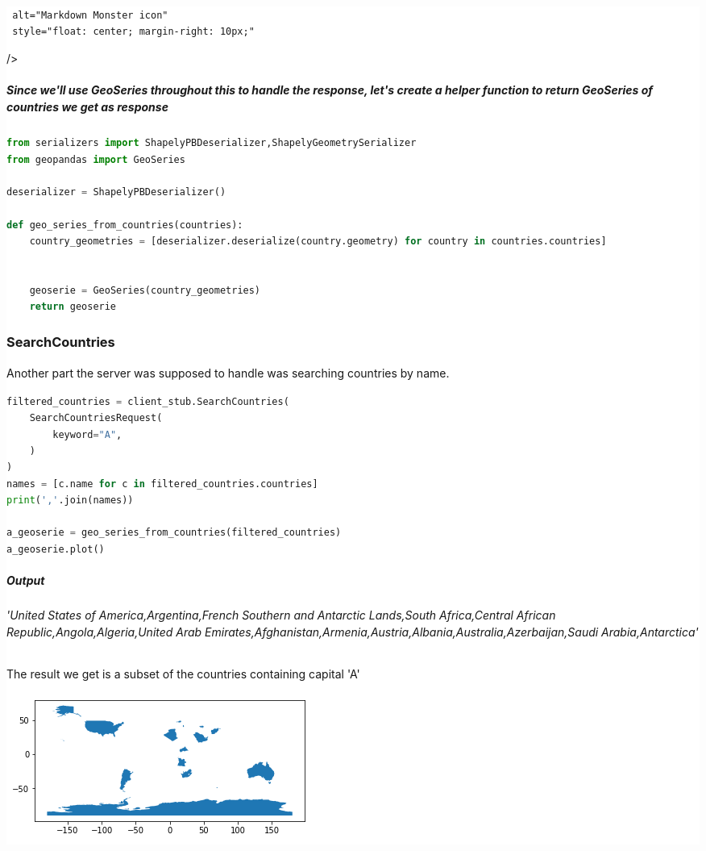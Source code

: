      alt="Markdown Monster icon"
     style="float: center; margin-right: 10px;" 
/>

##### Since we'll use GeoSeries throughout this to handle the response, let's create a helper function to return GeoSeries of countries we get as response

```python
from serializers import ShapelyPBDeserializer,ShapelyGeometrySerializer
from geopandas import GeoSeries

deserializer = ShapelyPBDeserializer()

def geo_series_from_countries(countries):
    country_geometries = [deserializer.deserialize(country.geometry) for country in countries.countries]


    geoserie = GeoSeries(country_geometries)
    return geoserie
```

### SearchCountries

Another part the server was supposed to handle was searching countries by name.

```python
filtered_countries = client_stub.SearchCountries(
    SearchCountriesRequest(
        keyword="A",
    )
)
names = [c.name for c in filtered_countries.countries]
print(','.join(names))

a_geoserie = geo_series_from_countries(filtered_countries)
a_geoserie.plot()
```
##### Output
###### 'United States of America,Argentina,French Southern and Antarctic Lands,South Africa,Central African Republic,Angola,Algeria,United Arab Emirates,Afghanistan,Armenia,Austria,Albania,Australia,Azerbaijan,Saudi Arabia,Antarctica'

The result we get is a subset of the countries containing capital 'A'

<img src="example/screenshots/countries_with_a.png"
     alt="Markdown Monster icon"
     style="float: center; margin-right: 10px;" 
/>
